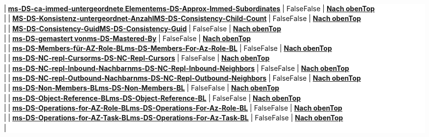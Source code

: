 | [<span data-ttu-id="b433a-502">**ms-DS-ca-immed-untergeordnete Elemente**</span><span class="sxs-lookup"><span data-stu-id="b433a-502">**ms-DS-Approx-Immed-Subordinates**</span></span>](a-msds-approx-immed-subordinates.md) | <span data-ttu-id="b433a-503">False</span><span class="sxs-lookup"><span data-stu-id="b433a-503">False</span></span>     | [<span data-ttu-id="b433a-504">**Nach oben**</span><span class="sxs-lookup"><span data-stu-id="b433a-504">**Top**</span></span>](c-top.md)<br/> |
| [<span data-ttu-id="b433a-505">**MS-DS-Konsistenz-untergeordnet-Anzahl**</span><span class="sxs-lookup"><span data-stu-id="b433a-505">**MS-DS-Consistency-Child-Count**</span></span>](a-ms-ds-consistencychildcount.md)      | <span data-ttu-id="b433a-506">False</span><span class="sxs-lookup"><span data-stu-id="b433a-506">False</span></span>     | [<span data-ttu-id="b433a-507">**Nach oben**</span><span class="sxs-lookup"><span data-stu-id="b433a-507">**Top**</span></span>](c-top.md)<br/> |
| [<span data-ttu-id="b433a-508">**MS-DS-Consistency-Guid**</span><span class="sxs-lookup"><span data-stu-id="b433a-508">**MS-DS-Consistency-Guid**</span></span>](a-ms-ds-consistencyguid.md)                   | <span data-ttu-id="b433a-509">False</span><span class="sxs-lookup"><span data-stu-id="b433a-509">False</span></span>     | [<span data-ttu-id="b433a-510">**Nach oben**</span><span class="sxs-lookup"><span data-stu-id="b433a-510">**Top**</span></span>](c-top.md)<br/> |
| [<span data-ttu-id="b433a-511">**ms-DS-gemastert von**</span><span class="sxs-lookup"><span data-stu-id="b433a-511">**ms-DS-Mastered-By**</span></span>](a-msds-masteredby.md)                              | <span data-ttu-id="b433a-512">False</span><span class="sxs-lookup"><span data-stu-id="b433a-512">False</span></span>     | [<span data-ttu-id="b433a-513">**Nach oben**</span><span class="sxs-lookup"><span data-stu-id="b433a-513">**Top**</span></span>](c-top.md)<br/> |
| [<span data-ttu-id="b433a-514">**ms-DS-Members-für-AZ-Role-BL**</span><span class="sxs-lookup"><span data-stu-id="b433a-514">**ms-DS-Members-For-Az-Role-BL**</span></span>](a-msds-membersforazrolebl.md)           | <span data-ttu-id="b433a-515">False</span><span class="sxs-lookup"><span data-stu-id="b433a-515">False</span></span>     | [<span data-ttu-id="b433a-516">**Nach oben**</span><span class="sxs-lookup"><span data-stu-id="b433a-516">**Top**</span></span>](c-top.md)<br/> |
| [<span data-ttu-id="b433a-517">**ms-DS-NC-repl-Cursor**</span><span class="sxs-lookup"><span data-stu-id="b433a-517">**ms-DS-NC-Repl-Cursors**</span></span>](a-msds-ncreplcursors.md)                       | <span data-ttu-id="b433a-518">False</span><span class="sxs-lookup"><span data-stu-id="b433a-518">False</span></span>     | [<span data-ttu-id="b433a-519">**Nach oben**</span><span class="sxs-lookup"><span data-stu-id="b433a-519">**Top**</span></span>](c-top.md)<br/> |
| [<span data-ttu-id="b433a-520">**ms-DS-NC-repl-Inbound-Nachbarn**</span><span class="sxs-lookup"><span data-stu-id="b433a-520">**ms-DS-NC-Repl-Inbound-Neighbors**</span></span>](a-msds-ncreplinboundneighbors.md)    | <span data-ttu-id="b433a-521">False</span><span class="sxs-lookup"><span data-stu-id="b433a-521">False</span></span>     | [<span data-ttu-id="b433a-522">**Nach oben**</span><span class="sxs-lookup"><span data-stu-id="b433a-522">**Top**</span></span>](c-top.md)<br/> |
| [<span data-ttu-id="b433a-523">**ms-DS-NC-repl-Outbound-Nachbarn**</span><span class="sxs-lookup"><span data-stu-id="b433a-523">**ms-DS-NC-Repl-Outbound-Neighbors**</span></span>](a-msds-ncreploutboundneighbors.md)  | <span data-ttu-id="b433a-524">False</span><span class="sxs-lookup"><span data-stu-id="b433a-524">False</span></span>     | [<span data-ttu-id="b433a-525">**Nach oben**</span><span class="sxs-lookup"><span data-stu-id="b433a-525">**Top**</span></span>](c-top.md)<br/> |
| [<span data-ttu-id="b433a-526">**ms-DS-Non-Members-BL**</span><span class="sxs-lookup"><span data-stu-id="b433a-526">**ms-DS-Non-Members-BL**</span></span>](a-msds-nonmembersbl.md)                         | <span data-ttu-id="b433a-527">False</span><span class="sxs-lookup"><span data-stu-id="b433a-527">False</span></span>     | [<span data-ttu-id="b433a-528">**Nach oben**</span><span class="sxs-lookup"><span data-stu-id="b433a-528">**Top**</span></span>](c-top.md)<br/> |
| [<span data-ttu-id="b433a-529">**ms-DS-Object-Reference-BL**</span><span class="sxs-lookup"><span data-stu-id="b433a-529">**ms-DS-Object-Reference-BL**</span></span>](a-msds-objectreferencebl.md)               | <span data-ttu-id="b433a-530">False</span><span class="sxs-lookup"><span data-stu-id="b433a-530">False</span></span>     | [<span data-ttu-id="b433a-531">**Nach oben**</span><span class="sxs-lookup"><span data-stu-id="b433a-531">**Top**</span></span>](c-top.md)<br/> |
| [<span data-ttu-id="b433a-532">**ms-DS-Operations-for-AZ-Role-BL**</span><span class="sxs-lookup"><span data-stu-id="b433a-532">**ms-DS-Operations-For-Az-Role-BL**</span></span>](a-msds-operationsforazrolebl.md)     | <span data-ttu-id="b433a-533">False</span><span class="sxs-lookup"><span data-stu-id="b433a-533">False</span></span>     | [<span data-ttu-id="b433a-534">**Nach oben**</span><span class="sxs-lookup"><span data-stu-id="b433a-534">**Top**</span></span>](c-top.md)<br/> |
| [<span data-ttu-id="b433a-535">**ms-DS-Operations-for-AZ-Task-BL**</span><span class="sxs-lookup"><span data-stu-id="b433a-535">**ms-DS-Operations-For-Az-Task-BL**</span></span>](a-msds-operationsforaztaskbl.md)     | <span data-ttu-id="b433a-536">False</span><span class="sxs-lookup"><span data-stu-id="b433a-536">False</span></span>     | [<span data-ttu-id="b433a-537">**Nach oben**</span><span class="sxs-lookup"><span data-stu-id="b433a-537">**Top**</span></span>](c-top.md)<br/> |